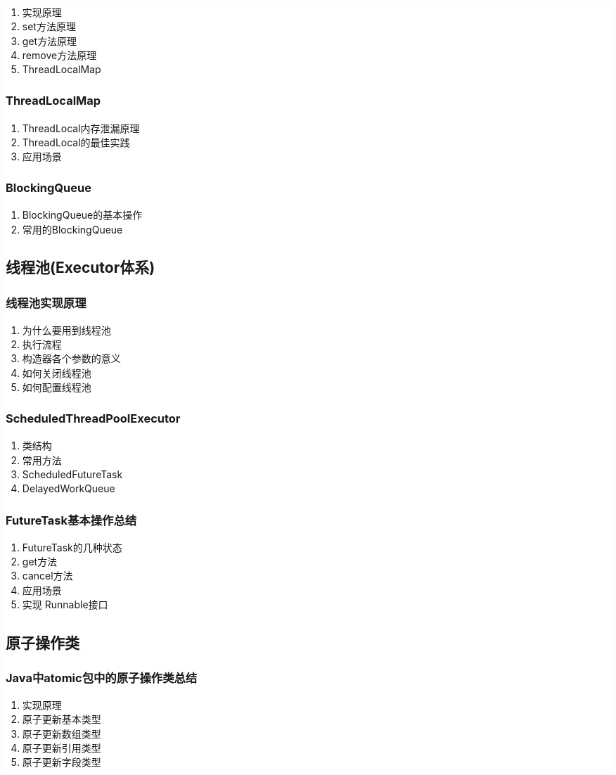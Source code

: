 1. 实现原理
2. set方法原理
3. get方法原理
4. remove方法原理
5. ThreadLocalMap

### ThreadLocalMap

1. ThreadLocal内存泄漏原理
2. ThreadLocal的最佳实践
3. 应用场景

### BlockingQueue

1. BlockingQueue的基本操作
2. 常用的BlockingQueue


## 线程池(Executor体系)

### 线程池实现原理

1. 为什么要用到线程池
2. 执行流程
3. 构造器各个参数的意义
4. 如何关闭线程池
5. 如何配置线程池

### ScheduledThreadPoolExecutor

1. 类结构
2. 常用方法
3. ScheduledFutureTask
4. DelayedWorkQueue

### FutureTask基本操作总结

1. FutureTask的几种状态
2. get方法
3. cancel方法
4. 应用场景
5. 实现 Runnable接口

## 原子操作类

### Java中atomic包中的原子操作类总结

1. 实现原理
2. 原子更新基本类型
3. 原子更新数组类型
4. 原子更新引用类型
5. 原子更新字段类型
